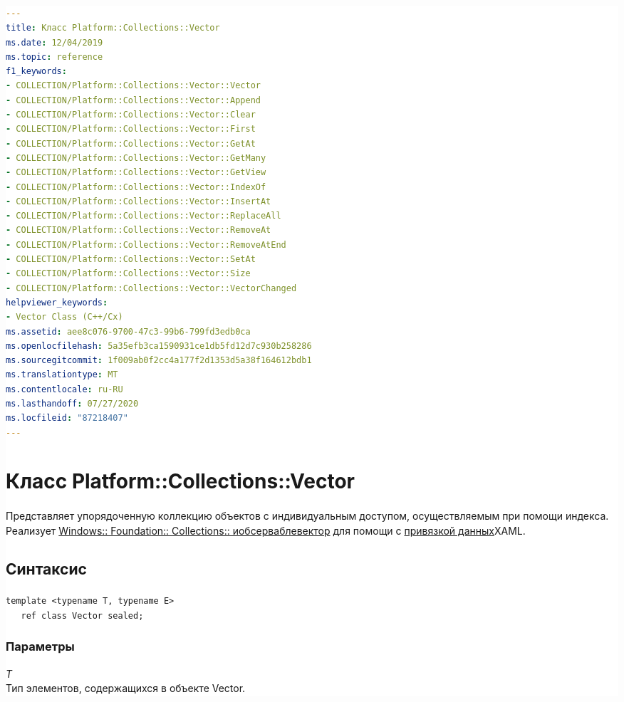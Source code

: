 ```yaml
---
title: Класс Platform::Collections::Vector
ms.date: 12/04/2019
ms.topic: reference
f1_keywords:
- COLLECTION/Platform::Collections::Vector::Vector
- COLLECTION/Platform::Collections::Vector::Append
- COLLECTION/Platform::Collections::Vector::Clear
- COLLECTION/Platform::Collections::Vector::First
- COLLECTION/Platform::Collections::Vector::GetAt
- COLLECTION/Platform::Collections::Vector::GetMany
- COLLECTION/Platform::Collections::Vector::GetView
- COLLECTION/Platform::Collections::Vector::IndexOf
- COLLECTION/Platform::Collections::Vector::InsertAt
- COLLECTION/Platform::Collections::Vector::ReplaceAll
- COLLECTION/Platform::Collections::Vector::RemoveAt
- COLLECTION/Platform::Collections::Vector::RemoveAtEnd
- COLLECTION/Platform::Collections::Vector::SetAt
- COLLECTION/Platform::Collections::Vector::Size
- COLLECTION/Platform::Collections::Vector::VectorChanged
helpviewer_keywords:
- Vector Class (C++/Cx)
ms.assetid: aee8c076-9700-47c3-99b6-799fd3edb0ca
ms.openlocfilehash: 5a35efb3ca1590931ce1db5fd12d7c930b258286
ms.sourcegitcommit: 1f009ab0f2cc4a177f2d1353d5a38f164612bdb1
ms.translationtype: MT
ms.contentlocale: ru-RU
ms.lasthandoff: 07/27/2020
ms.locfileid: "87218407"
---
```

# <a name="platformcollectionsvector-class"></a>Класс Platform::Collections::Vector

Представляет упорядоченную коллекцию объектов с индивидуальным доступом, осуществляемым при помощи индекса. Реализует [Windows:: Foundation:: Collections:: иобсерваблевектор](/uwp/api/windows.foundation.collections.iobservablevector-1) для помощи с [привязкой данных](/windows/uwp/data-binding/data-binding-in-depth)XAML.

## <a name="syntax"></a>Синтаксис

```
template <typename T, typename E>
   ref class Vector sealed;
```

### <a name="parameters"></a>Параметры

*T*<br/>
Тип элементов, содержащихся в объекте Vector.
